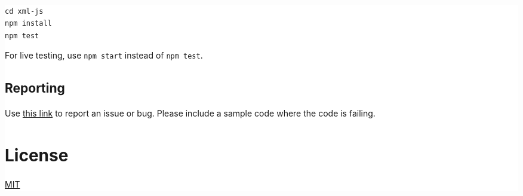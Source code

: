 ```
cd xml-js
npm install
npm test
```
For live testing, use `npm start` instead of `npm test`.

## Reporting

Use [this link](https://github.com/nashwaan/xml-js/issues) to report an issue or bug. Please include a sample code where the code is failing.

# License

[MIT](https://github.com/nashwaan/xml-js/blob/master/LICENSE)
